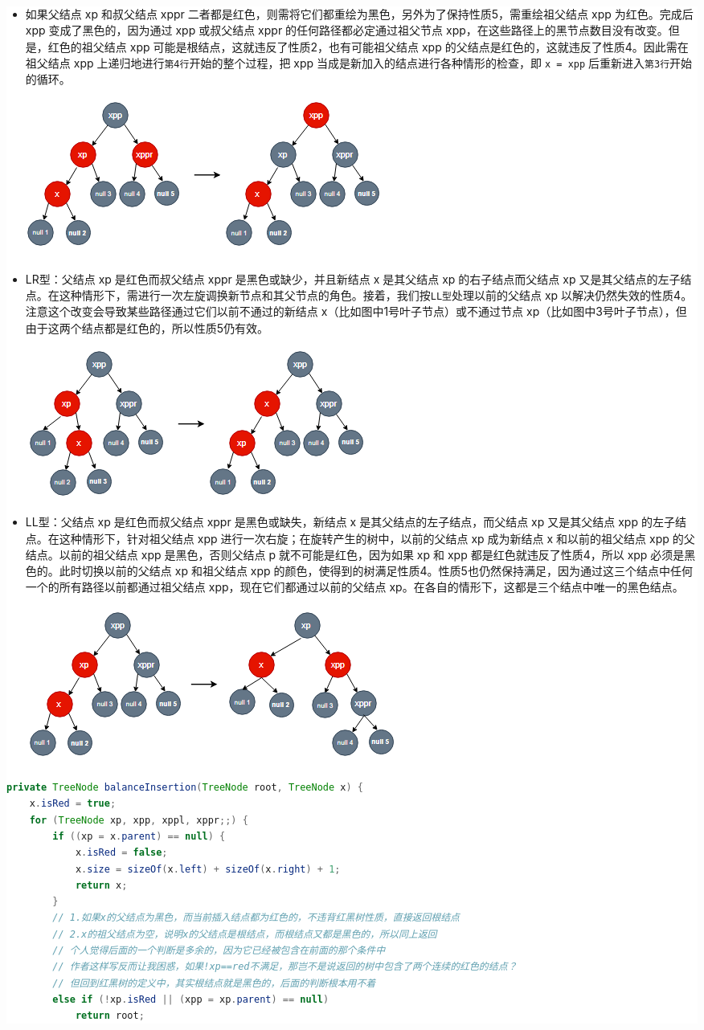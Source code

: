 - 如果父结点 xp 和叔父结点 xppr 二者都是红色，则需将它们都重绘为黑色，另外为了保持性质5，需重绘祖父结点 xpp 为红色。完成后 xpp 变成了黑色的，因为通过 xpp 或叔父结点 xppr 的任何路径都必定通过祖父节点 xpp，在这些路径上的黑节点数目没有改变。但是，红色的祖父结点 xpp 可能是根结点，这就违反了性质2，也有可能祖父结点 xpp 的父结点是红色的，这就违反了性质4。因此需在祖父结点 xpp 上递归地进行`第4行`开始的整个过程，把 xpp 当成是新加入的结点进行各种情形的检查，即 `x = xpp` 后重新进入`第3行`开始的循环。

  ![img](./asserts/Red-black_tree_balance1.png)

- LR型：父结点 xp 是红色而叔父结点 xppr 是黑色或缺少，并且新结点 x 是其父结点 xp 的右子结点而父结点 xp 又是其父结点的左子结点。在这种情形下，需进行一次左旋调换新节点和其父节点的角色。接着，我们按`LL型`处理以前的父结点 xp 以解决仍然失效的性质4。注意这个改变会导致某些路径通过它们以前不通过的新结点 x（比如图中1号叶子节点）或不通过节点 xp（比如图中3号叶子节点），但由于这两个结点都是红色的，所以性质5仍有效。

  ![img](./asserts/Red-black_tree_balance2.png)

- LL型：父结点 xp 是红色而叔父结点 xppr 是黑色或缺失，新结点 x 是其父结点的左子结点，而父结点 xp 又是其父结点 xpp 的左子结点。在这种情形下，针对祖父结点 xpp 进行一次右旋；在旋转产生的树中，以前的父结点 xp 成为新结点 x 和以前的祖父结点 xpp 的父结点。以前的祖父结点 xpp 是黑色，否则父结点 p 就不可能是红色，因为如果 xp 和 xpp 都是红色就违反了性质4，所以 xpp 必须是黑色的。此时切换以前的父结点 xp 和祖父结点 xpp 的颜色，使得到的树满足性质4。性质5也仍然保持满足，因为通过这三个结点中任何一个的所有路径以前都通过祖父结点 xpp，现在它们都通过以前的父结点 xp。在各自的情形下，这都是三个结点中唯一的黑色结点。

  ![img](./asserts/Red-black_tree_balance3.png)

```java
private TreeNode balanceInsertion(TreeNode root, TreeNode x) {
    x.isRed = true;
    for (TreeNode xp, xpp, xppl, xppr;;) {
        if ((xp = x.parent) == null) {
            x.isRed = false;
            x.size = sizeOf(x.left) + sizeOf(x.right) + 1;
            return x;
        }
        // 1.如果x的父结点为黑色，而当前插入结点都为红色的，不违背红黑树性质，直接返回根结点
        // 2.x的祖父结点为空，说明x的父结点是根结点，而根结点又都是黑色的，所以同上返回
        // 个人觉得后面的一个判断是多余的，因为它已经被包含在前面的那个条件中
        // 作者这样写反而让我困惑，如果!xp==red不满足，那岂不是说返回的树中包含了两个连续的红色的结点？
        // 但回到红黑树的定义中，其实根结点就是黑色的，后面的判断根本用不着
        else if (!xp.isRed || (xpp = xp.parent) == null)
            return root;
```
